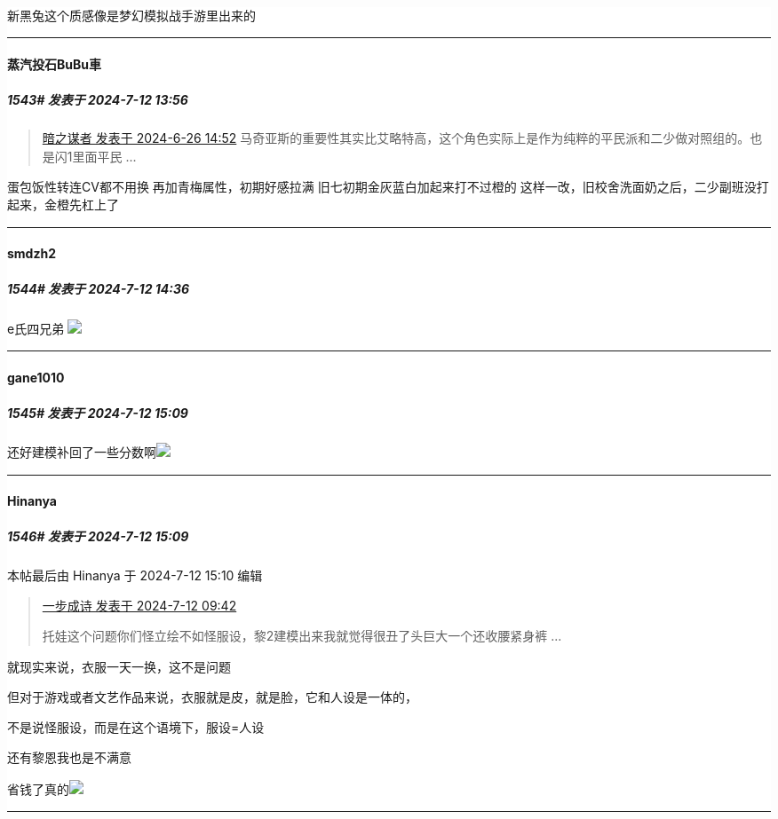 新黑兔这个质感像是梦幻模拟战手游里出来的


*****

####  蒸汽投石BuBu車  
##### 1543#       发表于 2024-7-12 13:56

<blockquote><a href="httphttps://bbs.saraba1st.com/2b/forum.php?mod=redirect&amp;goto=findpost&amp;pid=65387397&amp;ptid=2160194" target="_blank">暗之谋者 发表于 2024-6-26 14:52</a>
马奇亚斯的重要性其实比艾略特高，这个角色实际上是作为纯粹的平民派和二少做对照组的。也是闪1里面平民 ...</blockquote>
蛋包饭性转连CV都不用换
再加青梅属性，初期好感拉满
旧七初期金灰蓝白加起来打不过橙的
这样一改，旧校舍洗面奶之后，二少副班没打起来，金橙先杠上了


*****

####  smdzh2  
##### 1544#       发表于 2024-7-12 14:36

e氏四兄弟
<img src="https://p.sda1.dev/18/cca9a9c816351e49ce6000254a0dff5b/image.jpg" referrerpolicy="no-referrer">


*****

####  gane1010  
##### 1545#       发表于 2024-7-12 15:09

还好建模补回了一些分数啊<img src="https://static.saraba1st.com/image/smiley/face2017/048.png" referrerpolicy="no-referrer">

*****

####  Hinanya  
##### 1546#       发表于 2024-7-12 15:09

 本帖最后由 Hinanya 于 2024-7-12 15:10 编辑 
<blockquote><a href="httphttps://bbs.saraba1st.com/2b/forum.php?mod=redirect&amp;goto=findpost&amp;pid=65559834&amp;ptid=2160194" target="_blank">一步成诗 发表于 2024-7-12 09:42</a>

托娃这个问题你们怪立绘不如怪服设，黎2建模出来我就觉得很丑了头巨大一个还收腰紧身裤 ...</blockquote>
就现实来说，衣服一天一换，这不是问题

但对于游戏或者文艺作品来说，衣服就是皮，就是脸，它和人设是一体的，

不是说怪服设，而是在这个语境下，服设=人设

还有黎恩我也是不满意

省钱了真的<img src="https://static.saraba1st.com/image/smiley/face2017/154.png" referrerpolicy="no-referrer">


*****

